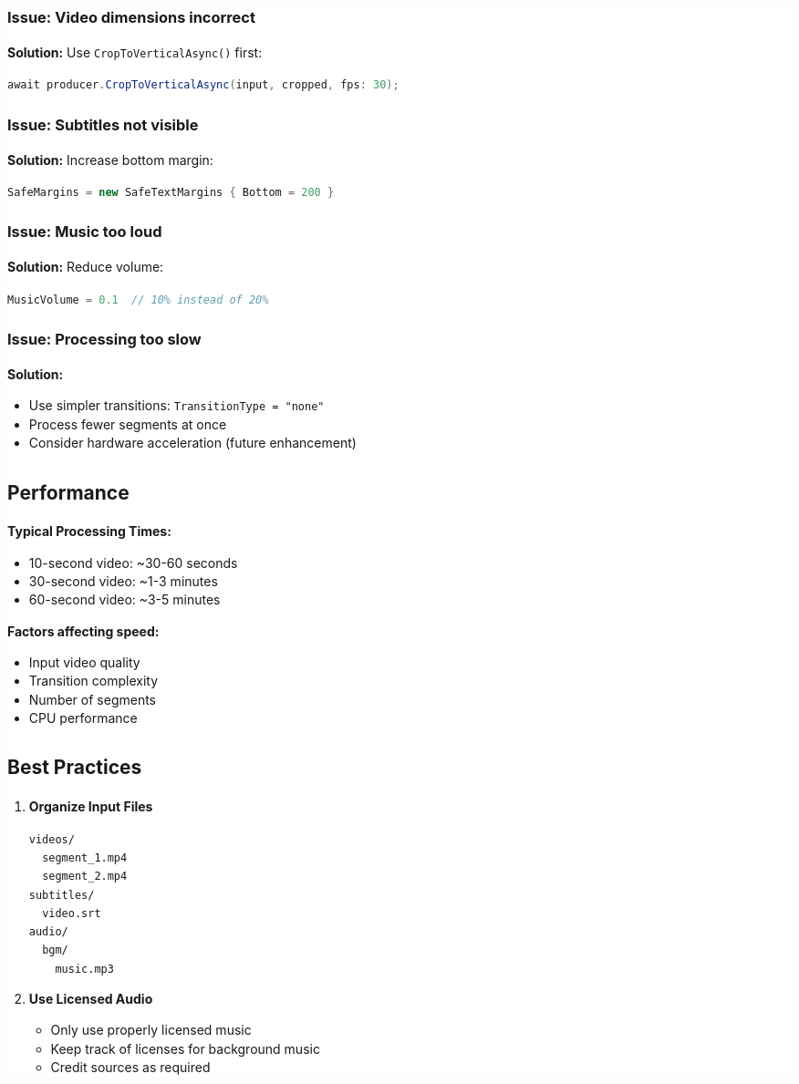 ### Issue: Video dimensions incorrect
**Solution:** Use `CropToVerticalAsync()` first:
```csharp
await producer.CropToVerticalAsync(input, cropped, fps: 30);
```

### Issue: Subtitles not visible
**Solution:** Increase bottom margin:
```csharp
SafeMargins = new SafeTextMargins { Bottom = 200 }
```

### Issue: Music too loud
**Solution:** Reduce volume:
```csharp
MusicVolume = 0.1  // 10% instead of 20%
```

### Issue: Processing too slow
**Solution:** 
- Use simpler transitions: `TransitionType = "none"`
- Process fewer segments at once
- Consider hardware acceleration (future enhancement)

## Performance

**Typical Processing Times:**
- 10-second video: ~30-60 seconds
- 30-second video: ~1-3 minutes
- 60-second video: ~3-5 minutes

**Factors affecting speed:**
- Input video quality
- Transition complexity
- Number of segments
- CPU performance

## Best Practices

1. **Organize Input Files**
   ```
   videos/
     segment_1.mp4
     segment_2.mp4
   subtitles/
     video.srt
   audio/
     bgm/
       music.mp3
   ```

2. **Use Licensed Audio**
   - Only use properly licensed music
   - Keep track of licenses for background music
   - Credit sources as required
